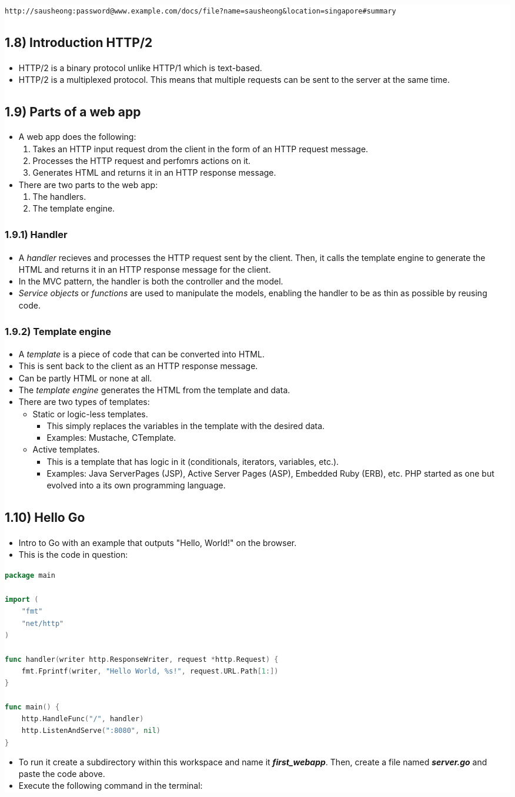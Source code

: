 ``` URI
http://sausheong:password@www.example.com/docs/file?name=sausheong&location=singapore#summary
```

## 1.8) Introduction HTTP/2
* HTTP/2 is a binary protocol unlike HTTP/1 which is text-based.
* HTTP/2 is a multiplexed protocol. This means that multiple requests can be sent to the server at the same time.

## 1.9) Parts of a web app
* A web app does the following:
    1. Takes an HTTP input request drom the client in the form of an HTTP request message.
    2. Processes the HTTP request and perfomrs actions on it.
    3. Generates HTML and returns it in an HTTP response message.
* There are two parts to the web app:
    1. The handlers.
    2. The template engine.

### 1.9.1) Handler
* A *handler* recieves and processes the HTTP request sent by the client. Then, it calls the template engine to generate the HTML and returns it in an HTTP response message for the client.
* In the MVC pattern, the handler is both the controller and the model.
* *Service objects* or *functions* are used to manipulate the models, enabling the handler to be as thin as possible by reusing code.

### 1.9.2) Template engine
* A *template* is a piece of code that can be converted into HTML.
* This is sent back to the client as an HTTP response message.
* Can be partly HTML or none at all.
* The *template engine* generates the HTML from the template and data.
* There are two types of templates:
    * Static or logic-less templates.
        * This simply replaces the variables in the template with the desired data.
        * Examples: Mustache, CTemplate.
    * Active templates.
        * This is a template that has logic in it (conditionals, iterators, variables, etc.).
        * Examples: Java ServerPages (JSP), Active Server Pages (ASP), Embedded Ruby (ERB), etc. PHP started as one but evolved into a its own programming language.

## 1.10) Hello Go
* Intro to Go with an example that outputs "Hello, World!" on the browser.
* This is the code in question:
``` Go
package main

import (
    "fmt"
    "net/http"
)

func handler(writer http.ResponseWriter, request *http.Request) {
    fmt.Fprintf(writer, "Hello World, %s!", request.URL.Path[1:])
}

func main() {
    http.HandleFunc("/", handler)
    http.ListenAndServe(":8080", nil)
}
```
* To run it create a subdirectory within this workspace and name it ***first_webapp***. Then, create a file named ***server.go*** and paste the code above.
* Execute the following command in the terminal: